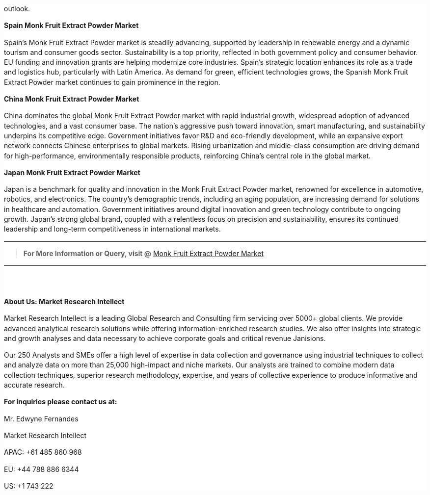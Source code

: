 outlook.</p><p class="" data-start="4424" data-end="4975"><strong data-start="4424" data-end="4445">Spain Monk Fruit Extract Powder Market</strong></p><p class="" data-start="4424" data-end="4975">Spain&rsquo;s Monk Fruit Extract Powder market is steadily advancing, supported by leadership in renewable energy and a dynamic tourism and consumer goods sector. Sustainability is a top priority, reflected in both government policy and consumer behavior. EU funding and innovation grants are helping modernize core industries. Spain&rsquo;s strategic location enhances its role as a trade and logistics hub, particularly with Latin America. As demand for green, efficient technologies grows, the Spanish Monk Fruit Extract Powder market continues to gain prominence in the region.</p><p class="" data-start="4977" data-end="5589"><strong data-start="4977" data-end="4998">China Monk Fruit Extract Powder Market</strong></p><p class="" data-start="4977" data-end="5589">China dominates the global Monk Fruit Extract Powder market with rapid industrial growth, widespread adoption of advanced technologies, and a vast consumer base. The nation&rsquo;s aggressive push toward innovation, smart manufacturing, and sustainability underpins its competitive edge. Government initiatives favor R&amp;D and eco-friendly development, while an expansive export network connects Chinese enterprises to global markets. Rising urbanization and middle-class consumption are driving demand for high-performance, environmentally responsible products, reinforcing China&rsquo;s central role in the global market.</p><p class="" data-start="5591" data-end="6162"><strong data-start="5591" data-end="5612">Japan Monk Fruit Extract Powder Market</strong></p><p class="" data-start="5591" data-end="6162">Japan is a benchmark for quality and innovation in the Monk Fruit Extract Powder market, renowned for excellence in automotive, robotics, and electronics. The country&rsquo;s demographic trends, including an aging population, are increasing demand for solutions in healthcare and automation. Government initiatives around digital innovation and green technology contribute to ongoing growth. Japan&rsquo;s strong global brand, coupled with a relentless focus on precision and sustainability, ensures its continued leadership and long-term competitiveness in international markets.</p><hr /><blockquote><p><span class="font-[700]"><strong>For More Information or Query, visit&nbsp;@</strong>&nbsp;</span><span class="font-[700]"><a href="https://www.marketresearchintellect.com/product/global-monk-fruit-extract-powder-market/?utm_source=Linkedin&utm_medium=049" target="_blank" data-tracking-control-name="article-ssr-frontend-pulse_little-text-block" data-tracking-will-navigate="" data-test-link="">Monk Fruit Extract Powder Market</a></span></p></blockquote><hr /><h3>&nbsp;</h3><p><strong><span class="font-[700]">About Us: Market Research Intellect</span></strong></p><p><span class="">Market Research Intellect is a leading Global Research and Consulting firm servicing over 5000+ global clients. We provide advanced analytical research solutions while offering information-enriched research studies.&nbsp;</span>We also offer insights into strategic and growth analyses and data necessary to achieve corporate goals and critical revenue Janisions.</p><p><span class="">Our 250 Analysts and SMEs offer a high level of expertise in data collection and governance using industrial techniques to collect and analyze data on more than 25,000 high-impact and niche markets. Our analysts are trained to combine modern data collection techniques, superior research methodology, expertise, and years of collective experience to produce informative and accurate research.</span></p><p><strong>For inquiries please contact us at:</strong></p><p>Mr. Edwyne Fernandes</p><p>Market Research Intellect</p><p>APAC: +61 485 860 968</p><p>EU: +44 788 886 6344</p><p>US: +1 743 222